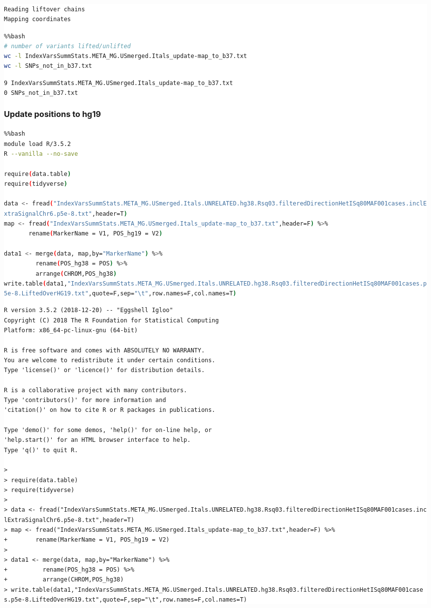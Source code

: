     Reading liftover chains
    Mapping coordinates



```bash
%%bash
# number of variants lifted/unlifted
wc -l IndexVarsSummStats.META_MG.USmerged.Itals_update-map_to_b37.txt
wc -l SNPs_not_in_b37.txt
```

    9 IndexVarsSummStats.META_MG.USmerged.Itals_update-map_to_b37.txt
    0 SNPs_not_in_b37.txt


### Update positions to hg19


```bash
%%bash
module load R/3.5.2
R --vanilla --no-save

require(data.table)
require(tidyverse)

data <- fread("IndexVarsSummStats.META_MG.USmerged.Itals.UNRELATED.hg38.Rsq03.filteredDirectionHetISq80MAF001cases.inclExtraSignalChr6.p5e-8.txt",header=T)
map <- fread("IndexVarsSummStats.META_MG.USmerged.Itals_update-map_to_b37.txt",header=F) %>%
       rename(MarkerName = V1, POS_hg19 = V2)

data1 <- merge(data, map,by="MarkerName") %>%
         rename(POS_hg38 = POS) %>%
         arrange(CHROM,POS_hg38)
write.table(data1,"IndexVarsSummStats.META_MG.USmerged.Itals.UNRELATED.hg38.Rsq03.filteredDirectionHetISq80MAF001cases.p5e-8.LiftedOverHG19.txt",quote=F,sep="\t",row.names=F,col.names=T)
```

    
    R version 3.5.2 (2018-12-20) -- "Eggshell Igloo"
    Copyright (C) 2018 The R Foundation for Statistical Computing
    Platform: x86_64-pc-linux-gnu (64-bit)
    
    R is free software and comes with ABSOLUTELY NO WARRANTY.
    You are welcome to redistribute it under certain conditions.
    Type 'license()' or 'licence()' for distribution details.
    
    R is a collaborative project with many contributors.
    Type 'contributors()' for more information and
    'citation()' on how to cite R or R packages in publications.
    
    Type 'demo()' for some demos, 'help()' for on-line help, or
    'help.start()' for an HTML browser interface to help.
    Type 'q()' to quit R.
    
    > 
    > require(data.table)
    > require(tidyverse)
    > 
    > data <- fread("IndexVarsSummStats.META_MG.USmerged.Itals.UNRELATED.hg38.Rsq03.filteredDirectionHetISq80MAF001cases.inclExtraSignalChr6.p5e-8.txt",header=T)
    > map <- fread("IndexVarsSummStats.META_MG.USmerged.Itals_update-map_to_b37.txt",header=F) %>%
    +        rename(MarkerName = V1, POS_hg19 = V2)
    > 
    > data1 <- merge(data, map,by="MarkerName") %>%
    +          rename(POS_hg38 = POS) %>%
    +          arrange(CHROM,POS_hg38)
    > write.table(data1,"IndexVarsSummStats.META_MG.USmerged.Itals.UNRELATED.hg38.Rsq03.filteredDirectionHetISq80MAF001cases.p5e-8.LiftedOverHG19.txt",quote=F,sep="\t",row.names=F,col.names=T)